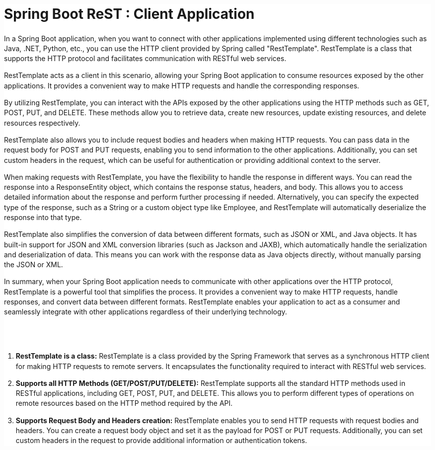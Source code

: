 # **Spring Boot ReST : Client Application**

In a Spring Boot application, when you want to connect with other applications implemented using different technologies such as Java, .NET, Python, etc., you can use the HTTP client provided by Spring called "RestTemplate". RestTemplate is a class that supports the HTTP protocol and facilitates communication with RESTful web services.

RestTemplate acts as a client in this scenario, allowing your Spring Boot application to consume resources exposed by the other applications. It provides a convenient way to make HTTP requests and handle the corresponding responses.

By utilizing RestTemplate, you can interact with the APIs exposed by the other applications using the HTTP methods such as GET, POST, PUT, and DELETE. These methods allow you to retrieve data, create new resources, update existing resources, and delete resources respectively.

RestTemplate also allows you to include request bodies and headers when making HTTP requests. You can pass data in the request body for POST and PUT requests, enabling you to send information to the other applications. Additionally, you can set custom headers in the request, which can be useful for authentication or providing additional context to the server.

When making requests with RestTemplate, you have the flexibility to handle the response in different ways. You can read the response into a ResponseEntity object, which contains the response status, headers, and body. This allows you to access detailed information about the response and perform further processing if needed. Alternatively, you can specify the expected type of the response, such as a String or a custom object type like Employee, and RestTemplate will automatically deserialize the response into that type.

RestTemplate also simplifies the conversion of data between different formats, such as JSON or XML, and Java objects. It has built-in support for JSON and XML conversion libraries (such as Jackson and JAXB), which automatically handle the serialization and deserialization of data. This means you can work with the response data as Java objects directly, without manually parsing the JSON or XML.

In summary, when your Spring Boot application needs to communicate with other applications over the HTTP protocol, RestTemplate is a powerful tool that simplifies the process. It provides a convenient way to make HTTP requests, handle responses, and convert data between different formats. RestTemplate enables your application to act as a consumer and seamlessly integrate with other applications regardless of their underlying technology.

<br/>
<br/>


1. **RestTemplate is a class:**
   RestTemplate is a class provided by the Spring Framework that serves as a synchronous HTTP client for making HTTP requests to remote servers. It encapsulates the functionality required to interact with RESTful web services.

2. **Supports all HTTP Methods (GET/POST/PUT/DELETE):**
   RestTemplate supports all the standard HTTP methods used in RESTful applications, including GET, POST, PUT, and DELETE. This allows you to perform different types of operations on remote resources based on the HTTP method required by the API.

3. **Supports Request Body and Headers creation:**
   RestTemplate enables you to send HTTP requests with request bodies and headers. You can create a request body object and set it as the payload for POST or PUT requests. Additionally, you can set custom headers in the request to provide additional information or authentication tokens.
